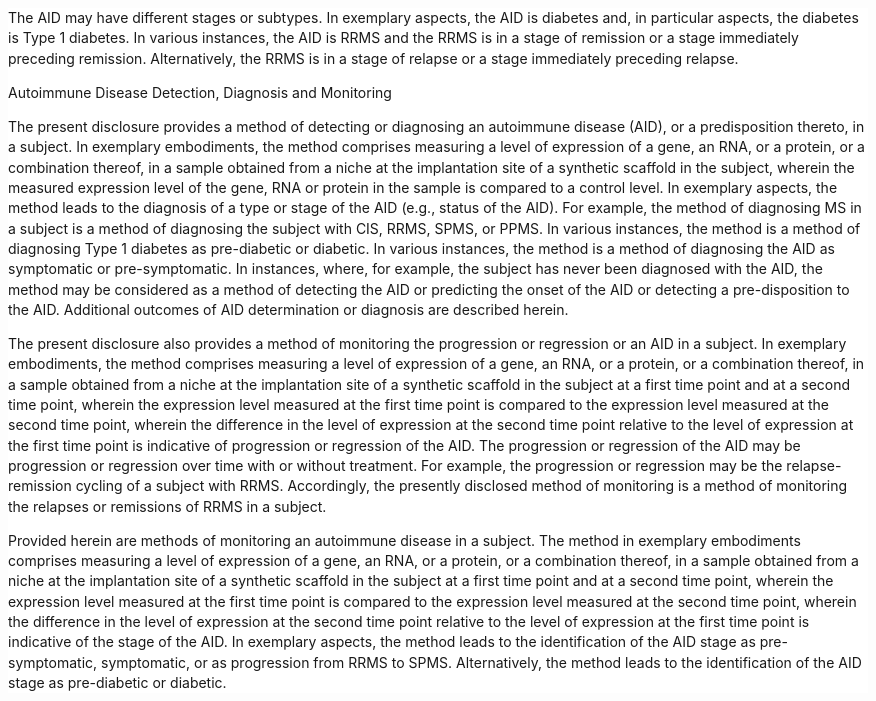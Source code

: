 The AID may have different stages or subtypes. In exemplary aspects, the AID is diabetes and, in particular aspects, the diabetes is Type 1 diabetes. In various instances, the AID is RRMS and the RRMS is in a stage of remission or a stage immediately preceding remission. Alternatively, the RRMS is in a stage of relapse or a stage immediately preceding relapse.

Autoimmune Disease Detection, Diagnosis and Monitoring

The present disclosure provides a method of detecting or diagnosing an autoimmune disease (AID), or a predisposition thereto, in a subject. In exemplary embodiments, the method comprises measuring a level of expression of a gene, an RNA, or a protein, or a combination thereof, in a sample obtained from a niche at the implantation site of a synthetic scaffold in the subject, wherein the measured expression level of the gene, RNA or protein in the sample is compared to a control level. In exemplary aspects, the method leads to the diagnosis of a type or stage of the AID (e.g., status of the AID). For example, the method of diagnosing MS in a subject is a method of diagnosing the subject with CIS, RRMS, SPMS, or PPMS. In various instances, the method is a method of diagnosing Type 1 diabetes as pre-diabetic or diabetic. In various instances, the method is a method of diagnosing the AID as symptomatic or pre-symptomatic. In instances, where, for example, the subject has never been diagnosed with the AID, the method may be considered as a method of detecting the AID or predicting the onset of the AID or detecting a pre-disposition to the AID. Additional outcomes of AID determination or diagnosis are described herein.

The present disclosure also provides a method of monitoring the progression or regression or an AID in a subject. In exemplary embodiments, the method comprises measuring a level of expression of a gene, an RNA, or a protein, or a combination thereof, in a sample obtained from a niche at the implantation site of a synthetic scaffold in the subject at a first time point and at a second time point, wherein the expression level measured at the first time point is compared to the expression level measured at the second time point, wherein the difference in the level of expression at the second time point relative to the level of expression at the first time point is indicative of progression or regression of the AID. The progression or regression of the AID may be progression or regression over time with or without treatment. For example, the progression or regression may be the relapse-remission cycling of a subject with RRMS. Accordingly, the presently disclosed method of monitoring is a method of monitoring the relapses or remissions of RRMS in a subject.

Provided herein are methods of monitoring an autoimmune disease in a subject. The method in exemplary embodiments comprises measuring a level of expression of a gene, an RNA, or a protein, or a combination thereof, in a sample obtained from a niche at the implantation site of a synthetic scaffold in the subject at a first time point and at a second time point, wherein the expression level measured at the first time point is compared to the expression level measured at the second time point, wherein the difference in the level of expression at the second time point relative to the level of expression at the first time point is indicative of the stage of the AID. In exemplary aspects, the method leads to the identification of the AID stage as pre-symptomatic, symptomatic, or as progression from RRMS to SPMS. Alternatively, the method leads to the identification of the AID stage as pre-diabetic or diabetic.
